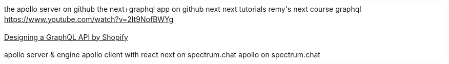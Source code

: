 the apollo server on github
the next+graphql app on github
next
next tutorials
remy's next course
graphql
https://www.youtube.com/watch?v=2It9NofBWYg

[Designing a GraphQL API by Shopify](https://gist.github.com/swalkinshaw/3a33e2d292b60e68fcebe12b62bbb3e2)

apollo server & engine
apollo client with react
next on spectrum.chat
apollo on spectrum.chat